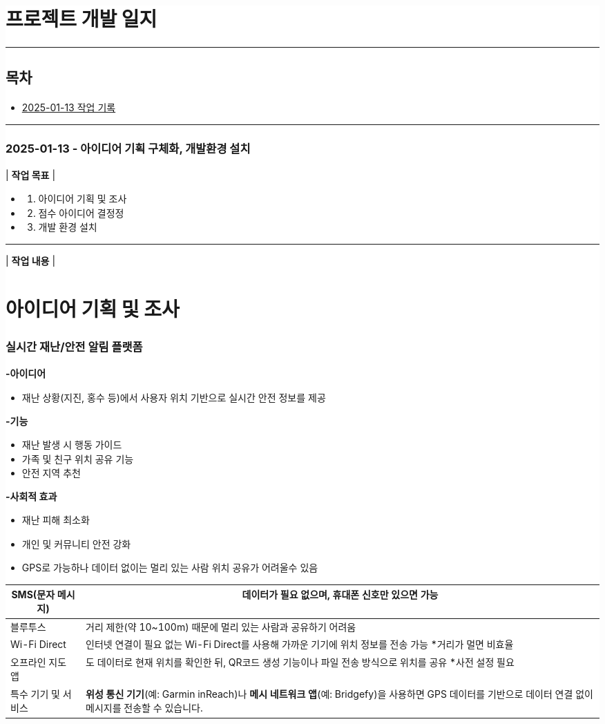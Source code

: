 # 프로젝트 개발 일지

---

## 목차

-   [2025-01-13 작업 기록](#2025-01-13---아이디어-기획)

---


### 2025-01-13 - 아이디어 기획 구체화, 개발환경 설치
                                                                                    
| **작업 목표** | 
- 1. 아이디어 기획 및 조사 
- 2. 점수 아이디어 결정정
- 3. 개발 환경 설치 

-----------------

| **작업 내용**  | 

# 아이디어 기획 및 조사

### 실시간 재난/안전 알림 플랫폼

**-아이디어**

- 재난 상황(지진, 홍수 등)에서 사용자 위치 기반으로 실시간 안전 정보를 제공

**-기능**

- 재난 발생 시 행동 가이드
- 가족 및 친구 위치 공유 기능
- 안전 지역 추천

**-사회적 효과**

- 재난 피해 최소화
- 개인 및 커뮤니티 안전 강화

- GPS로 가능하나 데이터 없이는 멀리 있는 사람 위치 공유가 어려울수 있음

| SMS(문자 메시지)  | 데이터가 필요 없으며, 휴대폰 신호만 있으면 가능 |
| --- | --- |
| 블루투스 | 거리 제한(약 10~100m) 때문에 멀리 있는 사람과 공유하기 어려움 |
| Wi-Fi Direct | 인터넷 연결이 필요 없는 Wi-Fi Direct를 사용해 가까운 기기에 위치 정보를 전송 가능                                          *거리가 멀면 비효율 |
| 오프라인 지도 앱 | 도 데이터로 현재 위치를 확인한 뒤, QR코드 생성 기능이나 파일 전송 방식으로 위치를 공유                                       *사전 설정 필요 |
| 특수 기기 및 서비스 | **위성 통신 기기**(예: Garmin inReach)나 **메시 네트워크 앱**(예: Bridgefy)을 사용하면 GPS 데이터를 기반으로 데이터 연결 없이 메시지를 전송할 수 있습니다.
